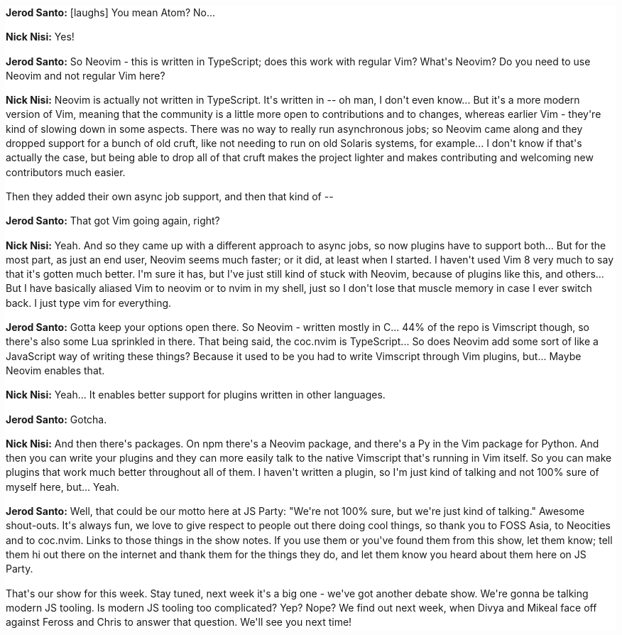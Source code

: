 **Jerod Santo:** [laughs] You mean Atom? No...

**Nick Nisi:** Yes!

**Jerod Santo:** So Neovim - this is written in TypeScript; does this work with regular Vim? What&#39;s Neovim? Do you need to use Neovim and not regular Vim here?

**Nick Nisi:** Neovim is actually not written in TypeScript. It&#39;s written in -- oh man, I don&#39;t even know... But it&#39;s a more modern version of Vim, meaning that the community is a little more open to contributions and to changes, whereas earlier Vim - they&#39;re kind of slowing down in some aspects. There was no way to really run asynchronous jobs; so Neovim came along and they dropped support for a bunch of old cruft, like not needing to run on old Solaris systems, for example... I don&#39;t know if that&#39;s actually the case, but being able to drop all of that cruft makes the project lighter and makes contributing and welcoming new contributors much easier.

Then they added their own async job support, and then that kind of --

**Jerod Santo:** That got Vim going again, right?

**Nick Nisi:** Yeah. And so they came up with a different approach to async jobs, so now plugins have to support both... But for the most part, as just an end user, Neovim seems much faster; or it did, at least when I started. I haven&#39;t used Vim 8 very much to say that it&#39;s gotten much better. I&#39;m sure it has, but I&#39;ve just still kind of stuck with Neovim, because of plugins like this, and others... But I have basically aliased Vim to neovim or to nvim in my shell, just so I don&#39;t lose that muscle memory in case I ever switch back. I just type vim for everything.

**Jerod Santo:** Gotta keep your options open there. So Neovim - written mostly in C... 44% of the repo is Vimscript though, so there&#39;s also some Lua sprinkled in there. That being said, the coc.nvim is TypeScript... So does Neovim add some sort of like a JavaScript way of writing these things? Because it used to be you had to write Vimscript through Vim plugins, but... Maybe Neovim enables that.

**Nick Nisi:** Yeah... It enables better support for plugins written in other languages.

**Jerod Santo:** Gotcha.

**Nick Nisi:** And then there&#39;s packages. On npm there&#39;s a Neovim package, and there&#39;s a Py in the Vim package for Python. And then you can write your plugins and they can more easily talk to the native Vimscript that&#39;s running in Vim itself. So you can make plugins that work much better throughout all of them. I haven&#39;t written a plugin, so I&#39;m just kind of talking and not 100% sure of myself here, but... Yeah.

**Jerod Santo:** Well, that could be our motto here at JS Party: &quot;We&#39;re not 100% sure, but we&#39;re just kind of talking.&quot; Awesome shout-outs. It&#39;s always fun, we love to give respect to people out there doing cool things, so thank you to FOSS Asia, to Neocities and to coc.nvim. Links to those things in the show notes. If you use them or you&#39;ve found them from this show, let them know; tell them hi out there on the internet and thank them for the things they do, and let them know you heard about them here on JS Party.

That&#39;s our show for this week. Stay tuned, next week it&#39;s a big one - we&#39;ve got another debate show. We&#39;re gonna be talking modern JS tooling. Is modern JS tooling too complicated? Yep? Nope? We find out next week, when Divya and Mikeal face off against Feross and Chris to answer that question. We&#39;ll see you next time!
